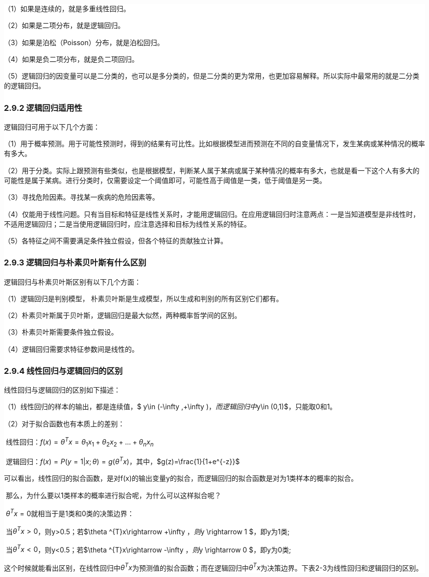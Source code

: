 （1）如果是连续的，就是多重线性回归。

（2）如果是二项分布，就是逻辑回归。

（3）如果是泊松（Poisson）分布，就是泊松回归。

（4）如果是负二项分布，就是负二项回归。

（5）逻辑回归的因变量可以是二分类的，也可以是多分类的，但是二分类的更为常用，也更加容易解释。所以实际中最常用的就是二分类的逻辑回归。

### 2.9.2 逻辑回归适用性

逻辑回归可用于以下几个方面：

（1）用于概率预测。用于可能性预测时，得到的结果有可比性。比如根据模型进而预测在不同的自变量情况下，发生某病或某种情况的概率有多大。

（2）用于分类。实际上跟预测有些类似，也是根据模型，判断某人属于某病或属于某种情况的概率有多大，也就是看一下这个人有多大的可能性是属于某病。进行分类时，仅需要设定一个阈值即可，可能性高于阈值是一类，低于阈值是另一类。

（3）寻找危险因素。寻找某一疾病的危险因素等。

（4）仅能用于线性问题。只有当目标和特征是线性关系时，才能用逻辑回归。在应用逻辑回归时注意两点：一是当知道模型是非线性时，不适用逻辑回归；二是当使用逻辑回归时，应注意选择和目标为线性关系的特征。

（5）各特征之间不需要满足条件独立假设，但各个特征的贡献独立计算。

### 2.9.3 逻辑回归与朴素贝叶斯有什么区别

逻辑回归与朴素贝叶斯区别有以下几个方面：

（1）逻辑回归是判别模型， 朴素贝叶斯是生成模型，所以生成和判别的所有区别它们都有。

（2）朴素贝叶斯属于贝叶斯，逻辑回归是最大似然，两种概率哲学间的区别。

（3）朴素贝叶斯需要条件独立假设。

（4）逻辑回归需要求特征参数间是线性的。

### 2.9.4 线性回归与逻辑回归的区别

线性回归与逻辑回归的区别如下描述：

（1）线性回归的样本的输出，都是连续值，$ y\in (-\infty ,+\infty )$，而逻辑回归中$y\in (0,1)$，只能取0和1。

（2）对于拟合函数也有本质上的差别： 

​	线性回归：$f(x)=\theta ^{T}x=\theta _{1}x _{1}+\theta _{2}x _{2}+...+\theta _{n}x _{n}$

​	逻辑回归：$f(x)=P(y=1|x;\theta )=g(\theta ^{T}x)$，其中，$g(z)=\frac{1}{1+e^{-z}}$


​	可以看出，线性回归的拟合函数，是对f(x)的输出变量y的拟合，而逻辑回归的拟合函数是对为1类样本的概率的拟合。

​	那么，为什么要以1类样本的概率进行拟合呢，为什么可以这样拟合呢？ 

​	$\theta ^{T}x=0$就相当于是1类和0类的决策边界： 

​	当$\theta ^{T}x>0$，则y>0.5；若$\theta ^{T}x\rightarrow +\infty $，则$y \rightarrow  1 $，即y为1类; 


​	当$\theta ^{T}x<0$，则y<0.5；若$\theta ^{T}x\rightarrow -\infty $，则$y \rightarrow  0 $，即y为0类; 

这个时候就能看出区别，在线性回归中$\theta ^{T}x$为预测值的拟合函数；而在逻辑回归中$\theta ^{T}x$为决策边界。下表2-3为线性回归和逻辑回归的区别。
